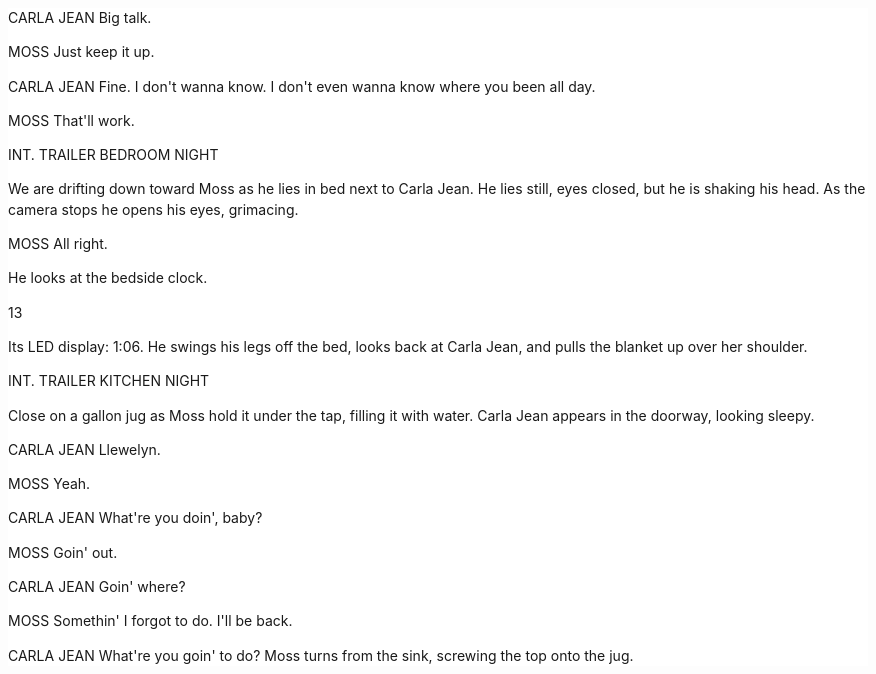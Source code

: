  CARLA JEAN
 Big talk.

 MOSS
 Just keep it up.

 CARLA JEAN
 Fine. I don't wanna know. I don't
 even wanna know where you been all
 day.

 MOSS
 That'll work.

 INT. TRAILER BEDROOM NIGHT

 We are drifting down toward Moss as he lies in bed next to
 Carla Jean. He lies still, eyes closed, but he is shaking
 his head. As the camera stops he opens his eyes, grimacing.

 MOSS
 All right.

 
 He looks at the bedside clock.

 13

 
 Its LED display: 1:06.
 He swings his legs off the bed, looks back at Carla Jean,
 and pulls the blanket up over her shoulder.

 INT. TRAILER KITCHEN NIGHT

 Close on a gallon jug as Moss hold it under the tap, filling
 it with water.
 Carla Jean appears in the doorway, looking sleepy.

 CARLA JEAN
 Llewelyn.

 MOSS
 Yeah.

 

 CARLA JEAN
 What're you doin', baby?

 MOSS
 Goin' out.

 CARLA JEAN
 Goin' where?

 MOSS
 Somethin' I forgot to do. I'll be
 back.

 CARLA JEAN
 What're you goin' to do?
 Moss turns from the sink, screwing the top onto the jug.
